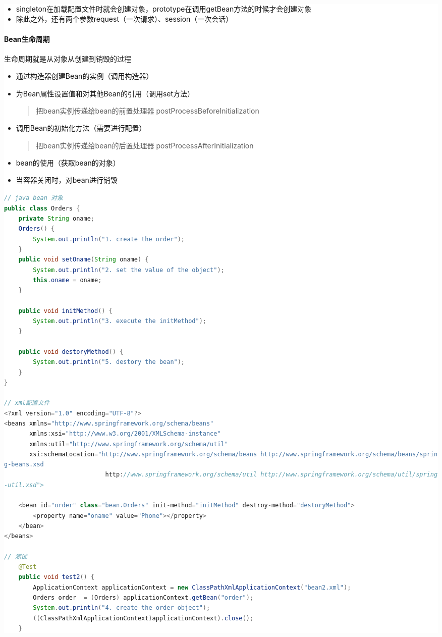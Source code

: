 +   singleton在加载配置文件时就会创建对象，prototype在调用getBean方法的时候才会创建对象
+   除此之外，还有两个参数request（一次请求）、session（一次会话）

#### Bean生命周期

生命周期就是从对象从创建到销毁的过程

+   通过构造器创建Bean的实例（调用构造器）

+   为Bean属性设置值和对其他Bean的引用（调用set方法）

    >   把bean实例传递给bean的前置处理器 postProcessBeforeInitialization

+   调用Bean的初始化方法（需要进行配置）

    >   把bean实例传递给bean的后置处理器 postProcessAfterInitialization

+   bean的使用（获取bean的对象）

+   当容器关闭时，对bean进行销毁

```java
// java bean 对象
public class Orders {
    private String oname;
    Orders() {
        System.out.println("1. create the order");
    }
    public void setOname(String oname) {
        System.out.println("2. set the value of the object");
        this.oname = oname;
    }

    public void initMethod() {
        System.out.println("3. execute the initMethod");
    }

    public void destoryMethod() {
        System.out.println("5. destory the bean");
    }
}

// xml配置文件
<?xml version="1.0" encoding="UTF-8"?>
<beans xmlns="http://www.springframework.org/schema/beans"
       xmlns:xsi="http://www.w3.org/2001/XMLSchema-instance"
       xmlns:util="http://www.springframework.org/schema/util"
       xsi:schemaLocation="http://www.springframework.org/schema/beans http://www.springframework.org/schema/beans/spring-beans.xsd
                            http://www.springframework.org/schema/util http://www.springframework.org/schema/util/spring-util.xsd">

    <bean id="order" class="bean.Orders" init-method="initMethod" destroy-method="destoryMethod">
        <property name="oname" value="Phone"></property>
    </bean>
</beans>
        
// 测试
    @Test
    public void test2() {
        ApplicationContext applicationContext = new ClassPathXmlApplicationContext("bean2.xml");
        Orders order  = (Orders) applicationContext.getBean("order");
        System.out.println("4. create the order object");
        ((ClassPathXmlApplicationContext)applicationContext).close();
    }
```
